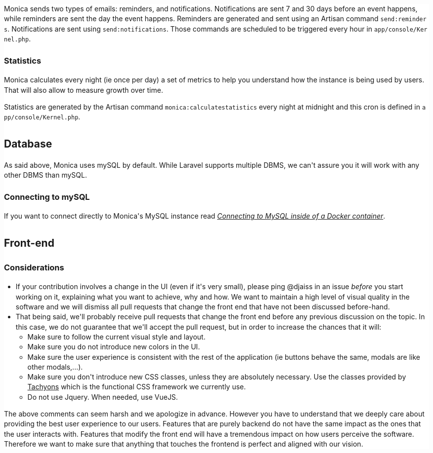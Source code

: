 Monica sends two types of emails: reminders, and notifications. Notifications are sent 7 and 30 days before an event happens, while reminders are sent the day the event happens.
Reminders are generated and sent using an Artisan command `send:reminders`. Notifications are sent using `send:notifications`. Those commands are scheduled to be triggered every hour in `app/console/Kernel.php`.

<a id="markdown-statistics" name="statistics"></a>
### Statistics

Monica calculates every night (ie once per day) a set of metrics to help you understand how the instance is being used by users. That will also allow to measure growth over time.

Statistics are generated by the Artisan command `monica:calculatestatistics` every night at midnight and this cron is defined in `app/console/Kernel.php`.

<a id="markdown-database" name="database"></a>
## Database

As said above, Monica uses mySQL by default. While Laravel supports multiple DBMS, we can't assure you it will work with any other DBMS than mySQL.

<a id="markdown-connecting-to-mysql" name="connecting-to-mysql"></a>
### Connecting to mySQL

If you want to connect directly to Monica's MySQL instance read [_Connecting to MySQL inside of a Docker container_](./docs/database/connecting.md).

<a id="markdown-front-end" name="front-end"></a>
## Front-end

<a id="markdown-considerations-1" name="considerations-1"></a>
### Considerations

* If your contribution involves a change in the UI (even if it's very small), please ping @djaiss in an issue *before* you start working on it, explaining what you want to achieve, why and how. We want to maintain a high level of visual quality in the software and we will dismiss all pull requests that change the front end that have not been discussed before-hand.
* That being said, we'll probably receive pull requests that change the front end before any previous discussion on the topic. In this case, we do not guarantee that we'll accept the pull request, but in order to increase the chances that it will:
    * Make sure to follow the current visual style and layout.
    * Make sure you do not introduce new colors in the UI.
    * Make sure the user experience is consistent with the rest of the application (ie buttons behave the same, modals are like other modals,...).
    * Make sure you don't introduce new CSS classes, unless they are absolutely necessary. Use the classes provided by [Tachyons](https://tachyons.io) which is the functional CSS framework we currently use.
    * Do not use Jquery. When needed, use VueJS.

The above comments can seem harsh and we apologize in advance. However you have to understand that we deeply care about providing the best user experience to our users. Features that are purely backend do not have the same impact as the ones that the user interacts with. Features that modify the front end will have a tremendous impact on how users perceive the software. Therefore we want to make sure that anything that touches the frontend is perfect and aligned with our vision.
